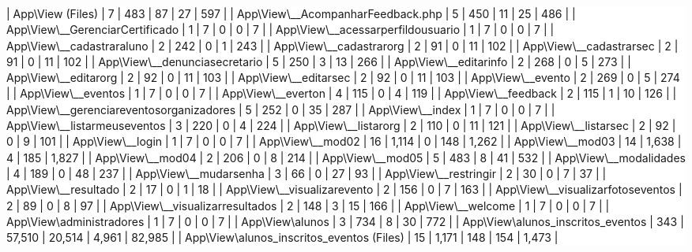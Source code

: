 | App\\View (Files) | 7 | 483 | 87 | 27 | 597 |
| App\\View\\__AcompanharFeedback.php | 5 | 450 | 11 | 25 | 486 |
| App\\View\\__GerenciarCertificado | 1 | 7 | 0 | 0 | 7 |
| App\\View\\__acessarperfildousuario | 1 | 7 | 0 | 0 | 7 |
| App\\View\\__cadastraraluno | 2 | 242 | 0 | 1 | 243 |
| App\\View\\__cadastrarorg | 2 | 91 | 0 | 11 | 102 |
| App\\View\\__cadastrarsec | 2 | 91 | 0 | 11 | 102 |
| App\\View\\__denunciasecretario | 5 | 250 | 3 | 13 | 266 |
| App\\View\\__editarinfo | 2 | 268 | 0 | 5 | 273 |
| App\\View\\__editarorg | 2 | 92 | 0 | 11 | 103 |
| App\\View\\__editarsec | 2 | 92 | 0 | 11 | 103 |
| App\\View\\__evento | 2 | 269 | 0 | 5 | 274 |
| App\\View\\__eventos | 1 | 7 | 0 | 0 | 7 |
| App\\View\\__everton | 4 | 115 | 0 | 4 | 119 |
| App\\View\\__feedback | 2 | 115 | 1 | 10 | 126 |
| App\\View\\__gerenciareventosorganizadores | 5 | 252 | 0 | 35 | 287 |
| App\\View\\__index | 1 | 7 | 0 | 0 | 7 |
| App\\View\\__listarmeuseventos | 3 | 220 | 0 | 4 | 224 |
| App\\View\\__listarorg | 2 | 110 | 0 | 11 | 121 |
| App\\View\\__listarsec | 2 | 92 | 0 | 9 | 101 |
| App\\View\\__login | 1 | 7 | 0 | 0 | 7 |
| App\\View\\__mod02 | 16 | 1,114 | 0 | 148 | 1,262 |
| App\\View\\__mod03 | 14 | 1,638 | 4 | 185 | 1,827 |
| App\\View\\__mod04 | 2 | 206 | 0 | 8 | 214 |
| App\\View\\__mod05 | 5 | 483 | 8 | 41 | 532 |
| App\\View\\__modalidades | 4 | 189 | 0 | 48 | 237 |
| App\\View\\__mudarsenha | 3 | 66 | 0 | 27 | 93 |
| App\\View\\__restringir | 2 | 30 | 0 | 7 | 37 |
| App\\View\\__resultado | 2 | 17 | 0 | 1 | 18 |
| App\\View\\__visualizarevento | 2 | 156 | 0 | 7 | 163 |
| App\\View\\__visualizarfotoseventos | 2 | 89 | 0 | 8 | 97 |
| App\\View\\__visualizarresultados | 2 | 148 | 3 | 15 | 166 |
| App\\View\\__welcome | 1 | 7 | 0 | 0 | 7 |
| App\\View\\administradores | 1 | 7 | 0 | 0 | 7 |
| App\\View\\alunos | 3 | 734 | 8 | 30 | 772 |
| App\\View\\alunos_inscritos_eventos | 343 | 57,510 | 20,514 | 4,961 | 82,985 |
| App\\View\\alunos_inscritos_eventos (Files) | 15 | 1,171 | 148 | 154 | 1,473 |